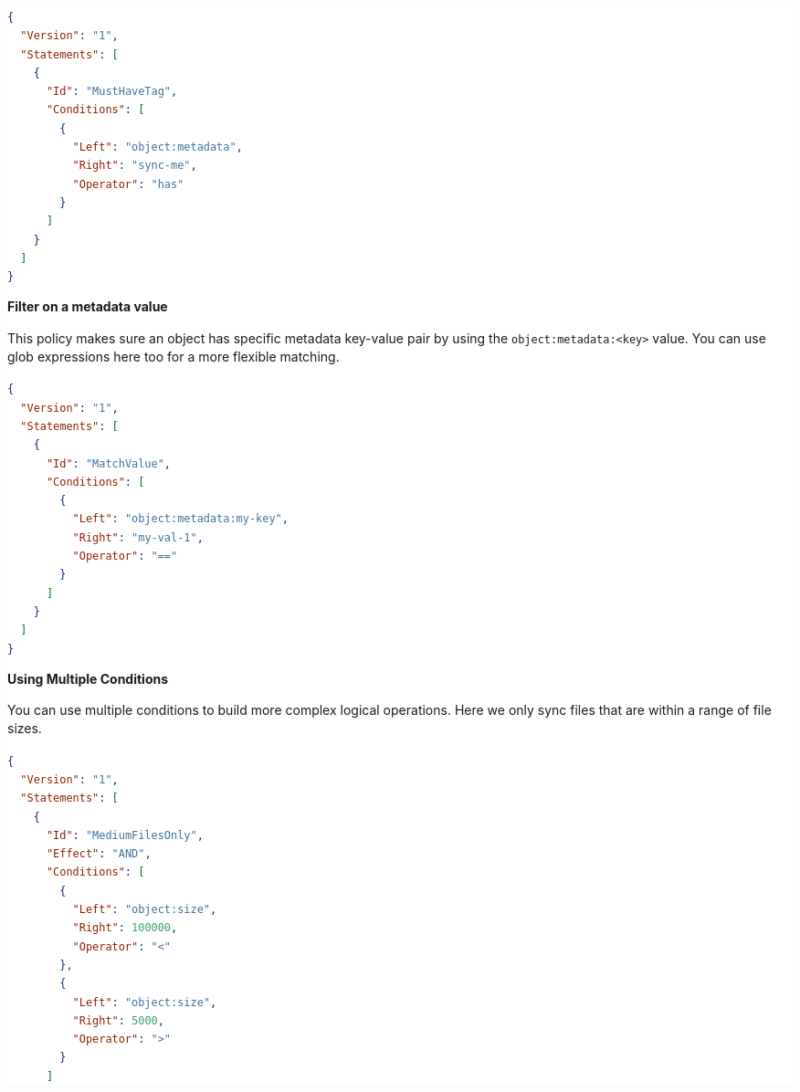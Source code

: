 ```json
{
  "Version": "1",
  "Statements": [
    {
      "Id": "MustHaveTag",
      "Conditions": [
        {
          "Left": "object:metadata",
          "Right": "sync-me",
          "Operator": "has"
        }
      ]
    }
  ]
}
```

**Filter on a metadata value**

This policy makes sure an object has specific metadata key-value pair by using the `object:metadata:<key>` value. 
You can use glob expressions here too for a more flexible matching.

```json
{
  "Version": "1",
  "Statements": [
    {
      "Id": "MatchValue",
      "Conditions": [
        {
          "Left": "object:metadata:my-key",
          "Right": "my-val-1",
          "Operator": "=="
        }
      ]
    }
  ]
}
```

**Using Multiple Conditions**

You can use multiple conditions to build more complex logical operations. Here we only sync files that are within
a range of file sizes. 

```json
{
  "Version": "1",
  "Statements": [
    {
      "Id": "MediumFilesOnly",
      "Effect": "AND",
      "Conditions": [
        {
          "Left": "object:size",
          "Right": 100000,
          "Operator": "<"
        },
        {
          "Left": "object:size",
          "Right": 5000,
          "Operator": ">"
        }
      ]
```